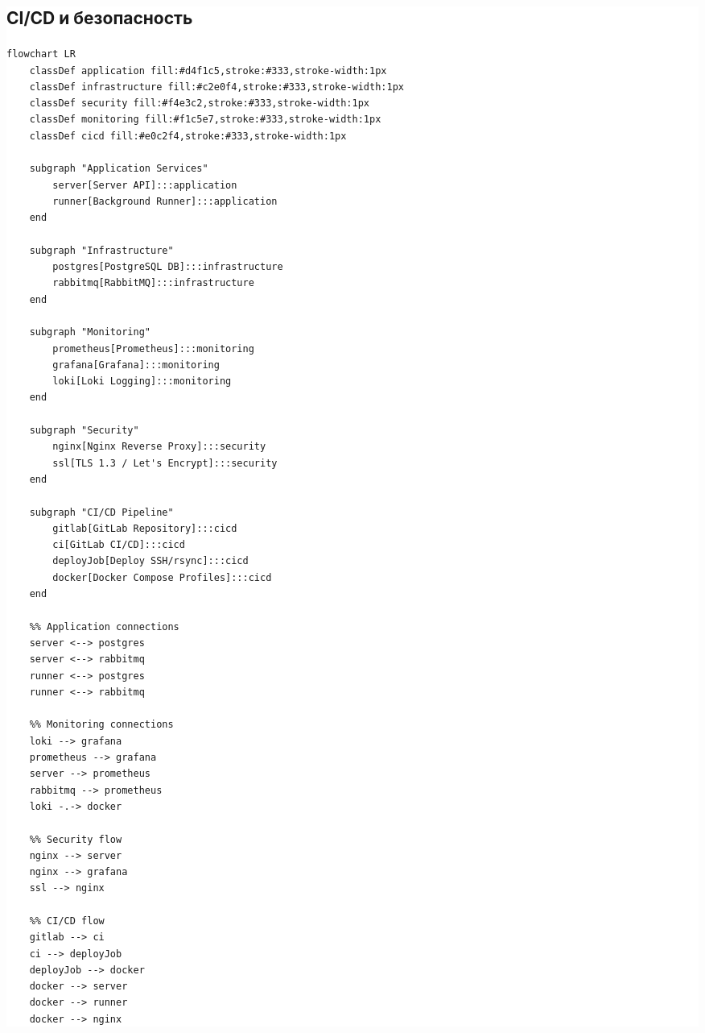 ## CI/CD и безопасность

```mermaid
flowchart LR
    classDef application fill:#d4f1c5,stroke:#333,stroke-width:1px
    classDef infrastructure fill:#c2e0f4,stroke:#333,stroke-width:1px
    classDef security fill:#f4e3c2,stroke:#333,stroke-width:1px
    classDef monitoring fill:#f1c5e7,stroke:#333,stroke-width:1px
    classDef cicd fill:#e0c2f4,stroke:#333,stroke-width:1px

    subgraph "Application Services"
        server[Server API]:::application
        runner[Background Runner]:::application
    end

    subgraph "Infrastructure"
        postgres[PostgreSQL DB]:::infrastructure
        rabbitmq[RabbitMQ]:::infrastructure
    end

    subgraph "Monitoring"
        prometheus[Prometheus]:::monitoring
        grafana[Grafana]:::monitoring
        loki[Loki Logging]:::monitoring
    end
    
    subgraph "Security"
        nginx[Nginx Reverse Proxy]:::security
        ssl[TLS 1.3 / Let's Encrypt]:::security
    end
    
    subgraph "CI/CD Pipeline"
        gitlab[GitLab Repository]:::cicd
        ci[GitLab CI/CD]:::cicd
        deployJob[Deploy SSH/rsync]:::cicd
        docker[Docker Compose Profiles]:::cicd
    end

    %% Application connections
    server <--> postgres
    server <--> rabbitmq
    runner <--> postgres
    runner <--> rabbitmq

    %% Monitoring connections
    loki --> grafana
    prometheus --> grafana
    server --> prometheus
    rabbitmq --> prometheus
    loki -.-> docker

    %% Security flow
    nginx --> server
    nginx --> grafana
    ssl --> nginx

    %% CI/CD flow
    gitlab --> ci
    ci --> deployJob
    deployJob --> docker
    docker --> server
    docker --> runner
    docker --> nginx
```